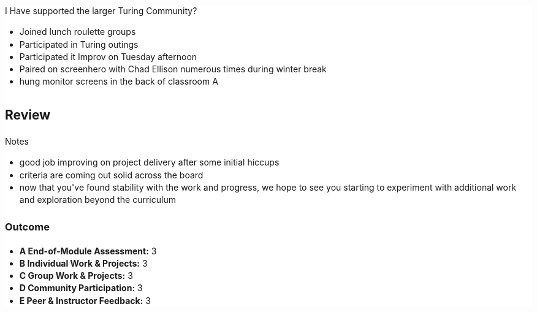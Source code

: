 I Have supported the larger Turing Community?

* Joined lunch roulette groups
* Participated in Turing outings
* Participated it Improv on Tuesday afternoon
* Paired on screenhero with Chad Ellison numerous times during winter break
* hung monitor screens in the back of classroom A

## Review

Notes

* good job improving on project delivery after some initial hiccups
* criteria are coming out solid across the board
* now that you've found stability with the work and progress, we hope to see
you starting to experiment with additional work and exploration beyond
the curriculum

### Outcome

* __A End-of-Module Assessment:__ 3
* __B Individual Work & Projects:__ 3
* __C Group Work & Projects:__ 3
* __D Community Participation:__ 3
* __E Peer & Instructor Feedback:__ 3
